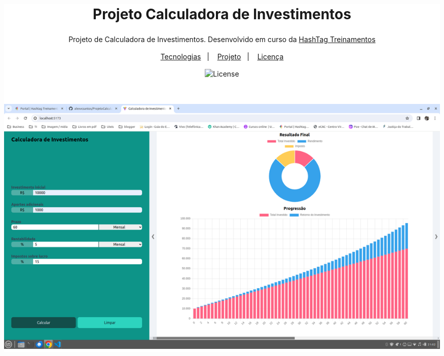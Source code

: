 <h1 align="center"> Projeto Calculadora de Investimentos </h1>

<p align="center">
Projeto de Calculadora de Investimentos. Desenvolvido em curso da <a href="https://portalhashtag.com/">HashTag Treinamentos</a><br/>

</p>

<p align="center">
  <a href="#-tecnologias">Tecnologias</a>&nbsp;&nbsp;&nbsp;|&nbsp;&nbsp;&nbsp;
  <a href="#-projeto">Projeto</a>&nbsp;&nbsp;&nbsp;|&nbsp;&nbsp;&nbsp;
  <a href="#memo-licença">Licença</a>
</p>

<p align="center">
  <img alt="License" src="https://img.shields.io/static/v1?label=license&message=MIT&color=49AA26&labelColor=000000">
</p>

<br>

<p align="center">
  <img alt="Projeto Calculadora de Investimentos" src=".github/preview.png" width="100%">
</p>

<p align="center">
